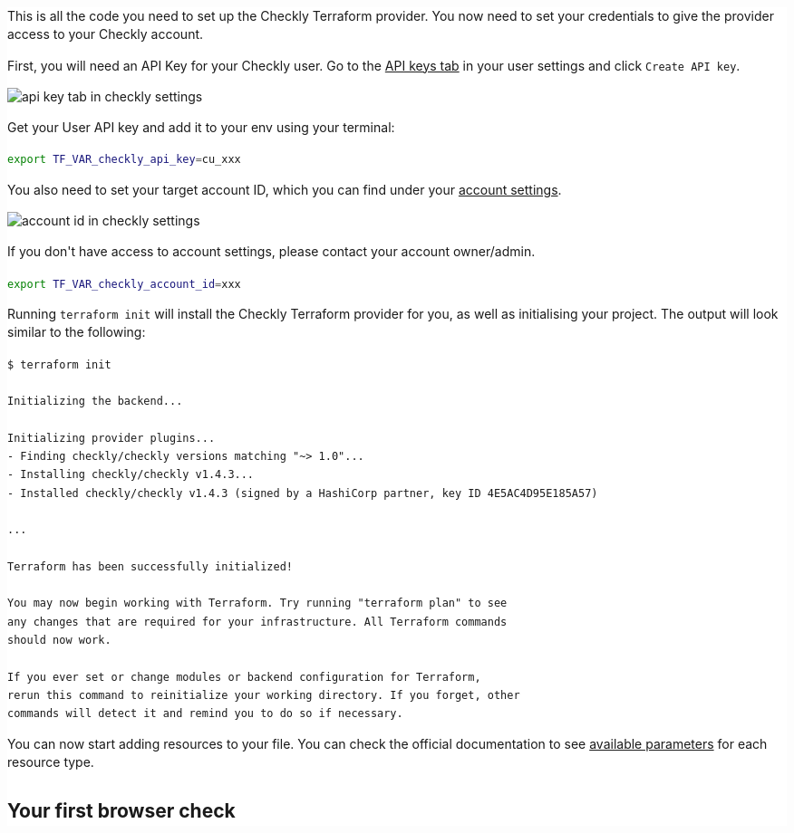 This is all the code you need to set up the Checkly Terraform provider. You now need to set your credentials to give the provider access to your Checkly account.

First, you will need an API Key for your Checkly user. Go to the [API keys tab](https://app.checklyhq.com/settings/user/api-keys) in your user settings and click `Create API key`.

![api key tab in checkly settings](/docs/images/terraform-provider/getting-started-1.png)

Get your User API key and add it to your env using your terminal:

```bash
export TF_VAR_checkly_api_key=cu_xxx
```

You also need to set your target account ID, which you can find under your [account settings](https://app.checklyhq.com/settings/account/general). 

![account id in checkly settings](/docs/images/terraform-provider/getting-started-2.png)

If you don't have access to account settings, please contact your account owner/admin.

```bash
export TF_VAR_checkly_account_id=xxx
```

Running `terraform init` will install the Checkly Terraform provider for you, as well as initialising your project. The output will look similar to the following:

```
$ terraform init

Initializing the backend...

Initializing provider plugins...
- Finding checkly/checkly versions matching "~> 1.0"...
- Installing checkly/checkly v1.4.3...
- Installed checkly/checkly v1.4.3 (signed by a HashiCorp partner, key ID 4E5AC4D95E185A57)

...

Terraform has been successfully initialized!

You may now begin working with Terraform. Try running "terraform plan" to see
any changes that are required for your infrastructure. All Terraform commands
should now work.

If you ever set or change modules or backend configuration for Terraform,
rerun this command to reinitialize your working directory. If you forget, other
commands will detect it and remind you to do so if necessary.
```

You can now start adding resources to your file. You can check the official documentation to see [available parameters](https://registry.terraform.io/providers/checkly/checkly/latest/docs/resources/check) for each resource type. 

## Your first browser check

